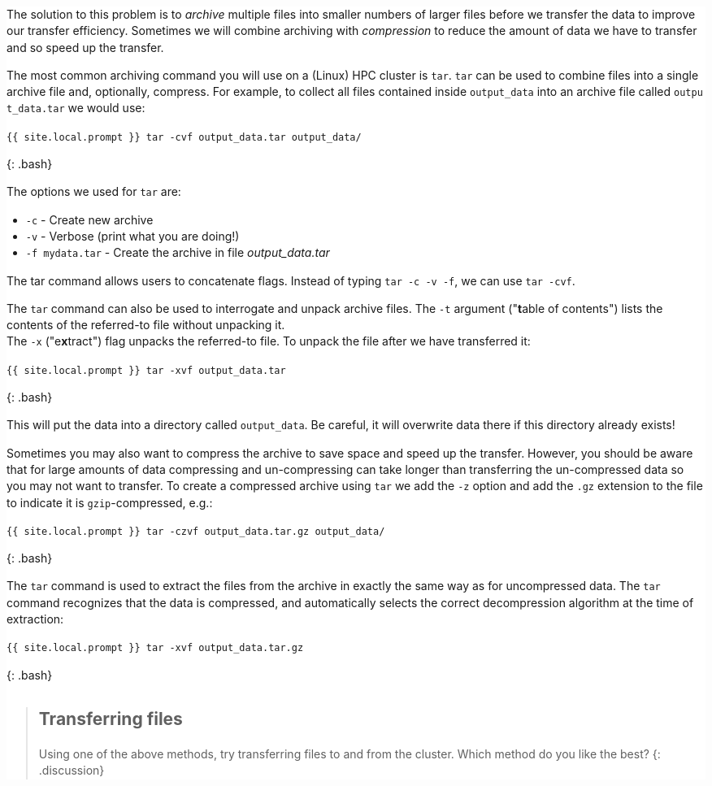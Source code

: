The solution to this problem is to *archive* multiple files into smaller numbers of larger files
before we transfer the data to improve our transfer efficiency. Sometimes we will combine 
archiving with *compression* to reduce the amount of data we have to transfer and so speed up
the transfer.

The most common archiving command you will use on a (Linux) HPC cluster is `tar`. `tar` can be used
to combine files into a single archive file and, optionally, compress. For example, to collect
all files contained inside `output_data` into an archive file called `output_data.tar` we would use:

```
{{ site.local.prompt }} tar -cvf output_data.tar output_data/
```
{: .bash}

The options we used for `tar` are:

- `-c` - Create new archive
- `-v` - Verbose (print what you are doing!)
- `-f mydata.tar` - Create the archive in file *output_data.tar*

The tar command allows users to concatenate flags. Instead of typing `tar -c -v -f`, we can use
`tar -cvf`. 

The `tar` command can also be used to interrogate and unpack archive files. The `-t` argument 
("**t**able of contents") lists the contents of the referred-to file without unpacking it.  
The `-x` ("e**x**tract") flag unpacks the referred-to file.  To unpack the file after we have 
transferred it:

```
{{ site.local.prompt }} tar -xvf output_data.tar
```
{: .bash}

This will put the data into a directory called `output_data`. Be careful, it will overwrite data
there if this directory already exists!

Sometimes you may also want to compress the archive to save space and speed up the transfer.
However, you should be aware that for large amounts of data compressing and un-compressing can take
longer than transferring the un-compressed data so you may not want to transfer. To create a
compressed archive using `tar` we add the `-z` option and add the `.gz` extension to the file to
indicate it is `gzip`-compressed, e.g.:

```
{{ site.local.prompt }} tar -czvf output_data.tar.gz output_data/
```
{: .bash}

The `tar` command is used to extract the files from the archive in exactly the same way as for
uncompressed data. The `tar` command recognizes that the data is compressed, and automatically 
selects the correct decompression algorithm at the time of extraction:

```
{{ site.local.prompt }} tar -xvf output_data.tar.gz
```
{: .bash}

> ## Transferring files
>
> Using one of the above methods, try transferring files to and from the cluster. Which method do
> you like the best?
{: .discussion}
